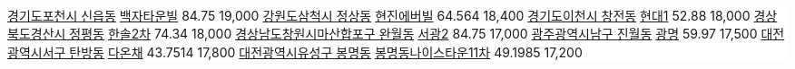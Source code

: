   <tr>
    <td><a href="/apt/경기도포천시신읍동">경기도포천시 신읍동</a></td>
    <td style="font-weight: bold;"><a href="/apt/경기도포천시신읍동백자타운빌">백자타운빌</a></td>
    <td>84.75</td>
    <td>19,000</td>
  </tr>

  <tr>
    <td><a href="/apt/강원도삼척시정상동">강원도삼척시 정상동</a></td>
    <td style="font-weight: bold;"><a href="/apt/강원도삼척시정상동현진에버빌">현진에버빌</a></td>
    <td>64.564</td>
    <td>18,400</td>
  </tr>

  <tr>
    <td><a href="/apt/경기도이천시창전동">경기도이천시 창전동</a></td>
    <td style="font-weight: bold;"><a href="/apt/경기도이천시창전동현대1">현대1</a></td>
    <td>52.88</td>
    <td>18,000</td>
  </tr>

  <tr>
    <td><a href="/apt/경상북도경산시정평동">경상북도경산시 정평동</a></td>
    <td style="font-weight: bold;"><a href="/apt/경상북도경산시정평동한솔2차">한솔2차</a></td>
    <td>74.34</td>
    <td>18,000</td>
  </tr>

  <tr>
    <td><a href="/apt/경상남도창원시마산합포구완월동">경상남도창원시마산합포구 완월동</a></td>
    <td style="font-weight: bold;"><a href="/apt/경상남도창원시마산합포구완월동서광2">서광2</a></td>
    <td>84.75</td>
    <td>17,000</td>
  </tr>

  <tr>
    <td><a href="/apt/광주광역시남구진월동">광주광역시남구 진월동</a></td>
    <td style="font-weight: bold;"><a href="/apt/광주광역시남구진월동광명">광명</a></td>
    <td>59.97</td>
    <td>17,500</td>
  </tr>

  <tr>
    <td><a href="/apt/대전광역시서구탄방동">대전광역시서구 탄방동</a></td>
    <td style="font-weight: bold;"><a href="/apt/대전광역시서구탄방동다온채">다온채</a></td>
    <td>43.7514</td>
    <td>17,800</td>
  </tr>

  <tr>
    <td><a href="/apt/대전광역시유성구봉명동">대전광역시유성구 봉명동</a></td>
    <td style="font-weight: bold;"><a href="/apt/대전광역시유성구봉명동봉명동나이스타운11차">봉명동나이스타운11차</a></td>
    <td>49.1985</td>
    <td>17,200</td>
  </tr>
